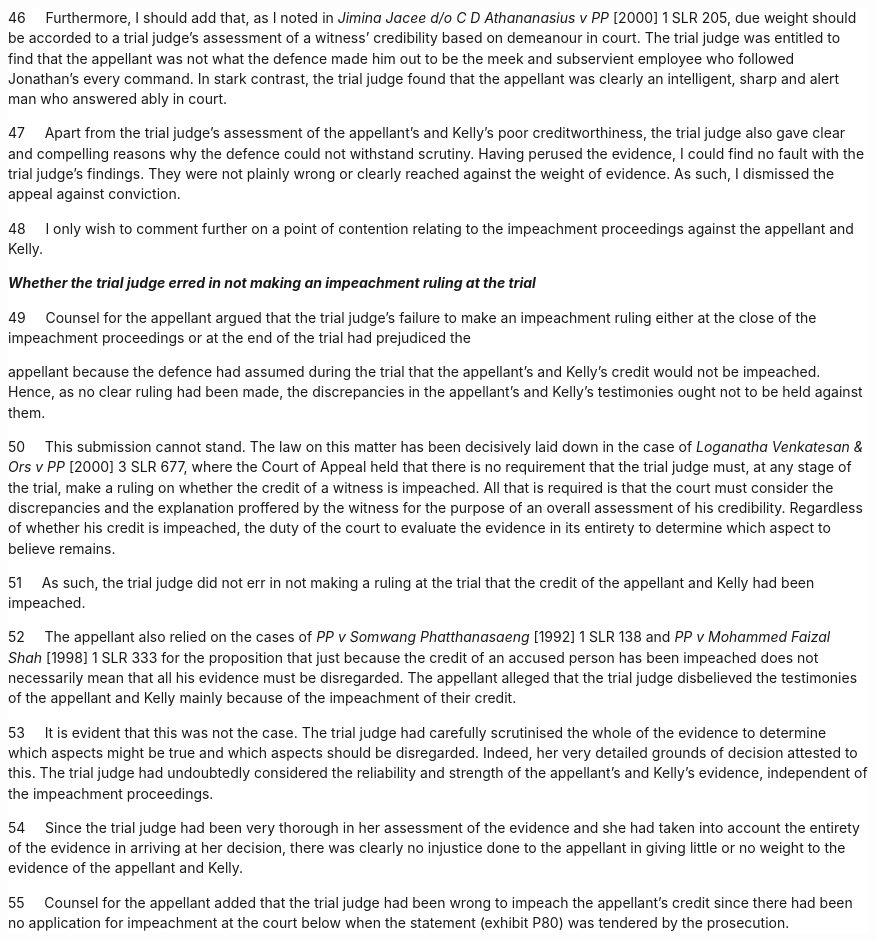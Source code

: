 46     Furthermore, I should add that, as I noted in _Jimina Jacee d/o C D Athananasius v PP_ <span class="citation">[2000] 1 SLR 205</span>, due weight should be accorded to a trial judge’s assessment of a witness’ credibility based on demeanour in court. The trial judge was entitled to find that the appellant was not what the defence made him out to be the meek and subservient employee who followed Jonathan’s every command. In stark contrast, the trial judge found that the appellant was clearly an intelligent, sharp and alert man who answered ably in court. 

47     Apart from the trial judge’s assessment of the appellant’s and Kelly’s poor creditworthiness, the trial judge also gave clear and compelling reasons why the defence could not withstand scrutiny. Having perused the evidence, I could find no fault with the trial judge’s findings. They were not plainly wrong or clearly reached against the weight of evidence. As such, I dismissed the appeal against conviction. 

48     I only wish to comment further on a point of contention relating to the impeachment proceedings against the appellant and Kelly. 

**_Whether the trial judge erred in not making an impeachment ruling at the trial_** 

49     Counsel for the appellant argued that the trial judge’s failure to make an impeachment ruling either at the close of the impeachment proceedings or at the end of the trial had prejudiced the 


appellant because the defence had assumed during the trial that the appellant’s and Kelly’s credit would not be impeached. Hence, as no clear ruling had been made, the discrepancies in the appellant’s and Kelly’s testimonies ought not to be held against them. 

50     This submission cannot stand. The law on this matter has been decisively laid down in the case of _Loganatha Venkatesan & Ors v PP_ <span class="citation">[2000] 3 SLR 677</span>, where the Court of Appeal held that there is no requirement that the trial judge must, at any stage of the trial, make a ruling on whether the credit of a witness is impeached. All that is required is that the court must consider the discrepancies and the explanation proffered by the witness for the purpose of an overall assessment of his credibility. Regardless of whether his credit is impeached, the duty of the court to evaluate the evidence in its entirety to determine which aspect to believe remains. 

51     As such, the trial judge did not err in not making a ruling at the trial that the credit of the appellant and Kelly had been impeached. 

52     The appellant also relied on the cases of _PP v Somwang Phatthanasaeng_ <span class="citation">[1992] 1 SLR 138</span> and _PP v Mohammed Faizal Shah_ <span class="citation">[1998] 1 SLR 333</span> for the proposition that just because the credit of an accused person has been impeached does not necessarily mean that all his evidence must be disregarded. The appellant alleged that the trial judge disbelieved the testimonies of the appellant and Kelly mainly because of the impeachment of their credit. 

53     It is evident that this was not the case. The trial judge had carefully scrutinised the whole of the evidence to determine which aspects might be true and which aspects should be disregarded. Indeed, her very detailed grounds of decision attested to this. The trial judge had undoubtedly considered the reliability and strength of the appellant’s and Kelly’s evidence, independent of the impeachment proceedings. 

54     Since the trial judge had been very thorough in her assessment of the evidence and she had taken into account the entirety of the evidence in arriving at her decision, there was clearly no injustice done to the appellant in giving little or no weight to the evidence of the appellant and Kelly. 

55     Counsel for the appellant added that the trial judge had been wrong to impeach the appellant’s credit since there had been no application for impeachment at the court below when the statement (exhibit P80) was tendered by the prosecution. 
